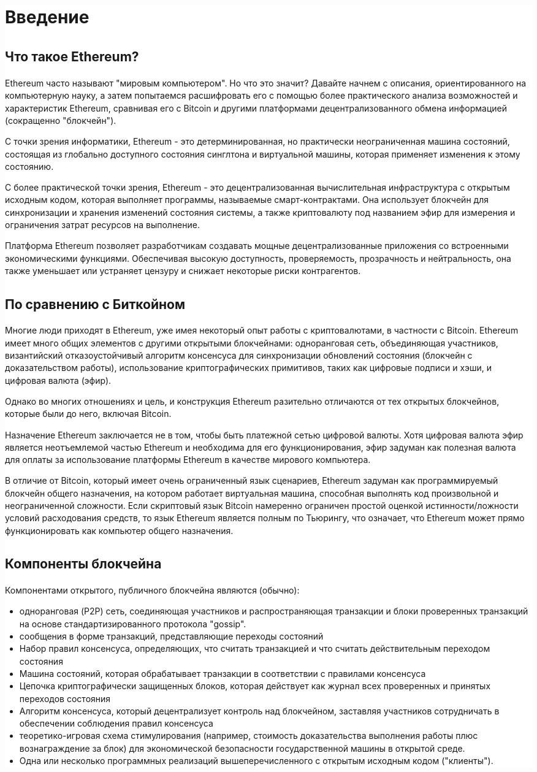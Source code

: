 # Введение

## Что такое Ethereum?
Ethereum часто называют "мировым компьютером". Но что это значит? Давайте начнем с описания, ориентированного на компьютерную науку, а затем попытаемся расшифровать его с помощью более практического анализа возможностей и характеристик Ethereum, сравнивая его с Bitcoin и другими платформами децентрализованного обмена информацией (сокращенно "блокчейн").

С точки зрения информатики, Ethereum - это детерминированная, но практически неограниченная машина состояний, состоящая из глобально доступного состояния синглтона и виртуальной машины, которая применяет изменения к этому состоянию.

С более практической точки зрения, Ethereum - это децентрализованная вычислительная инфраструктура с открытым исходным кодом, которая выполняет программы, называемые смарт-контрактами. Она использует блокчейн для синхронизации и хранения изменений состояния системы, а также криптовалюту под названием эфир для измерения и ограничения затрат ресурсов на выполнение.

Платформа Ethereum позволяет разработчикам создавать мощные децентрализованные приложения со встроенными экономическими функциями. Обеспечивая высокую доступность, проверяемость, прозрачность и нейтральность, она также уменьшает или устраняет цензуру и снижает некоторые риски контрагентов.

## По сравнению с Биткойном
Многие люди приходят в Ethereum, уже имея некоторый опыт работы с криптовалютами, в частности с Bitcoin. Ethereum имеет много общих элементов с другими открытыми блокчейнами: одноранговая сеть, объединяющая участников, византийский отказоустойчивый алгоритм консенсуса для синхронизации обновлений состояния (блокчейн с доказательством работы), использование криптографических примитивов, таких как цифровые подписи и хэши, и цифровая валюта (эфир).

Однако во многих отношениях и цель, и конструкция Ethereum разительно отличаются от тех открытых блокчейнов, которые были до него, включая Bitcoin.

Назначение Ethereum заключается не в том, чтобы быть платежной сетью цифровой валюты. Хотя цифровая валюта эфир является неотъемлемой частью Ethereum и необходима для его функционирования, эфир задуман как полезная валюта для оплаты за использование платформы Ethereum в качестве мирового компьютера.

В отличие от Bitcoin, который имеет очень ограниченный язык сценариев, Ethereum задуман как программируемый блокчейн общего назначения, на котором работает виртуальная машина, способная выполнять код произвольной и неограниченной сложности. Если скриптовый язык Bitcoin намеренно ограничен простой оценкой истинности/ложности условий расходования средств, то язык Ethereum является полным по Тьюрингу, что означает, что Ethereum может прямо функционировать как компьютер общего назначения.

## Компоненты блокчейна
Компонентами открытого, публичного блокчейна являются (обычно):

- одноранговая (P2P) сеть, соединяющая участников и распространяющая транзакции и блоки проверенных транзакций на основе стандартизированного протокола "gossip".
- сообщения в форме транзакций, представляющие переходы состояний
- Набор правил консенсуса, определяющих, что считать транзакцией и что считать действительным переходом состояния
- Машина состояний, которая обрабатывает транзакции в соответствии с правилами консенсуса
- Цепочка криптографически защищенных блоков, которая действует как журнал всех проверенных и принятых переходов состояния
- Алгоритм консенсуса, который децентрализует контроль над блокчейном, заставляя участников сотрудничать в обеспечении соблюдения правил консенсуса
- теоретико-игровая схема стимулирования (например, стоимость доказательства выполнения работы плюс вознаграждение за блок) для экономической безопасности государственной машины в открытой среде.
- Одна или несколько программных реализаций вышеперечисленного с открытым исходным кодом ("клиенты").
